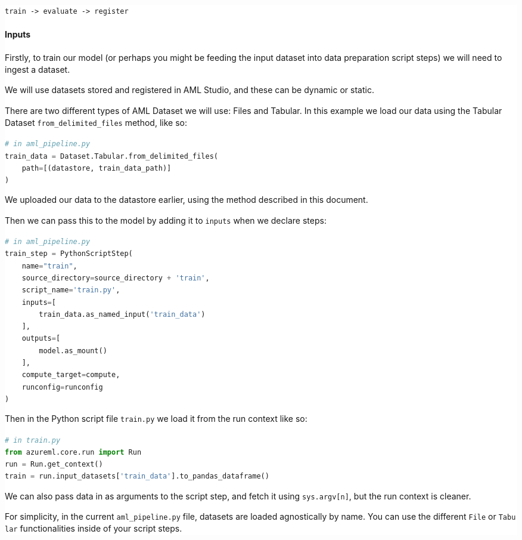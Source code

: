 ```train -> evaluate -> register```

#### Inputs

Firstly, to train our model (or perhaps you might be feeding the input dataset into data preparation
script steps) we will need to ingest a dataset.

We will use datasets stored and registered in AML Studio, and these can be dynamic or static.

There are two different types of AML Dataset we will use: Files and Tabular. In this example we load our data using the Tabular Dataset `from_delimited_files` method, like so:

```python
# in aml_pipeline.py
train_data = Dataset.Tabular.from_delimited_files(
    path=[(datastore, train_data_path)]
)
```

We uploaded our data to the datastore earlier, using the method described in this document.

Then we can pass this to the model by adding it to `inputs` when we declare steps:

```python
# in aml_pipeline.py
train_step = PythonScriptStep(
    name="train",
    source_directory=source_directory + 'train',
    script_name='train.py',
    inputs=[
        train_data.as_named_input('train_data')
    ],
    outputs=[
        model.as_mount()
    ],
    compute_target=compute,
    runconfig=runconfig
)
```

Then in the Python script file `train.py` we load it from the run context like so:

```python
# in train.py
from azureml.core.run import Run
run = Run.get_context()
train = run.input_datasets['train_data'].to_pandas_dataframe()
```

We can also pass data in as arguments to the script step, and fetch it using `sys.argv[n]`, but the run context is cleaner.

For simplicity, in the current `aml_pipeline.py` file, datasets are loaded agnostically by name. You can use the different `File` or `Tabular` functionalities inside of your script steps.
